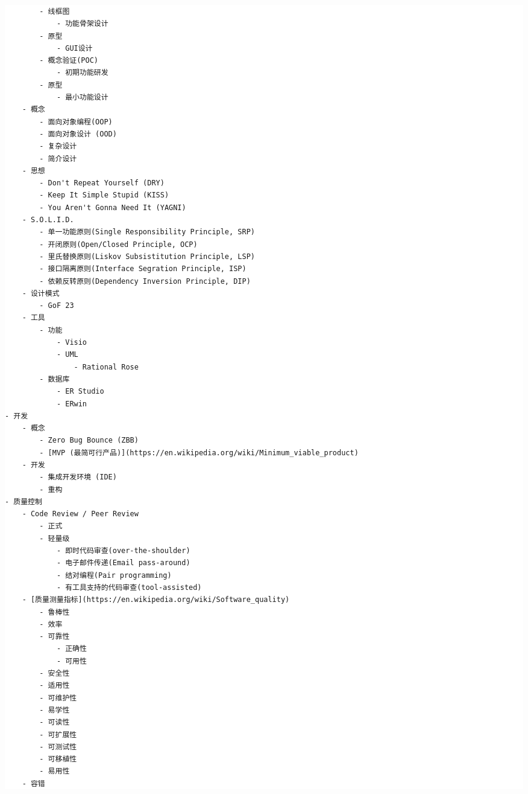 			- 线框图
				- 功能骨架设计
			- 原型
				- GUI设计
			- 概念验证(POC)
				- 初期功能研发
			- 原型
				- 最小功能设计
		- 概念
			- 面向对象编程(OOP)
			- 面向对象设计 (OOD)
			- 复杂设计
			- 简介设计
		- 思想
			- Don't Repeat Yourself (DRY)
			- Keep It Simple Stupid (KISS)
			- You Aren't Gonna Need It (YAGNI)
		- S.O.L.I.D.
			- 单一功能原则(Single Responsibility Principle, SRP)
			- 开闭原则(Open/Closed Principle, OCP)
			- 里氏替换原则(Liskov Subsistitution Principle, LSP)
			- 接口隔离原则(Interface Segration Principle, ISP)
			- 依赖反转原则(Dependency Inversion Principle, DIP)
		- 设计模式
			- GoF 23
		- 工具
			- 功能
				- Visio
				- UML
					- Rational Rose
			- 数据库
				- ER Studio
				- ERwin
	- 开发
		- 概念
			- Zero Bug Bounce (ZBB)
			- [MVP (最简可行产品)](https://en.wikipedia.org/wiki/Minimum_viable_product) 
		- 开发
			- 集成开发环境 (IDE)
			- 重构
	- 质量控制
		- Code Review / Peer Review
			- 正式
			- 轻量级
				- 即时代码审查(over-the-shoulder)
				- 电子邮件传递(Email pass-around)
				- 结对编程(Pair programming)
				- 有工具支持的代码审查(tool-assisted)
		- [质量测量指标](https://en.wikipedia.org/wiki/Software_quality) 
			- 鲁棒性
			- 效率
			- 可靠性
				- 正确性
				- 可用性
			- 安全性
			- 适用性
			- 可维护性
			- 易学性
			- 可读性
			- 可扩展性
			- 可测试性
			- 可移植性
			- 易用性
		- 容错